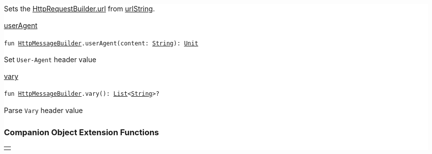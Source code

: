 Sets the <a href="url.html">HttpRequestBuilder.url</a> from <a href="../url.html#io.ktor.client.request$url(io.ktor.client.request.HttpRequestBuilder, kotlin.String)/urlString">urlString</a>.


</td>
</tr>
<tr>
<td markdown="1">

<a href="../../io.ktor.http/user-agent.html">userAgent</a>


</td>
<td markdown="1">
<div class="signature"><code><span class="keyword">fun </span><a href="../../io.ktor.http/-http-message-builder/index.html"><span class="identifier">HttpMessageBuilder</span></a><span class="symbol">.</span><span class="identifier">userAgent</span><span class="symbol">(</span><span class="parameterName" id="io.ktor.http$userAgent(io.ktor.http.HttpMessageBuilder, kotlin.String)/content">content</span><span class="symbol">:</span>&nbsp;<a href="https://kotlinlang.org/api/latest/jvm/stdlib/kotlin/-string/index.html"><span class="identifier">String</span></a><span class="symbol">)</span><span class="symbol">: </span><a href="https://kotlinlang.org/api/latest/jvm/stdlib/kotlin/-unit/index.html"><span class="identifier">Unit</span></a></code></div>

Set <code>User-Agent</code> header value


</td>
</tr>
<tr>
<td markdown="1">

<a href="../../io.ktor.http/vary.html">vary</a>


</td>
<td markdown="1">
<div class="signature"><code><span class="keyword">fun </span><a href="../../io.ktor.http/-http-message-builder/index.html"><span class="identifier">HttpMessageBuilder</span></a><span class="symbol">.</span><span class="identifier">vary</span><span class="symbol">(</span><span class="symbol">)</span><span class="symbol">: </span><a href="https://kotlinlang.org/api/latest/jvm/stdlib/kotlin.collections/-list/index.html"><span class="identifier">List</span></a><span class="symbol">&lt;</span><a href="https://kotlinlang.org/api/latest/jvm/stdlib/kotlin/-string/index.html"><span class="identifier">String</span></a><span class="symbol">&gt;</span><span class="symbol">?</span></code></div>

Parse <code>Vary</code> header value


</td>
</tr>
</tbody>
</table>

### Companion Object Extension Functions

<table class="api-docs-table">
<tbody>
<tr>
<td markdown="1">

